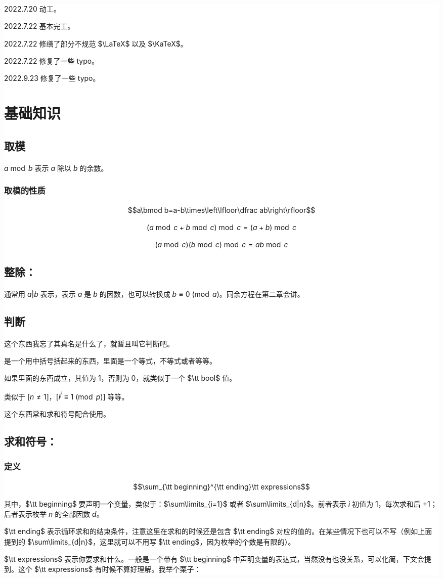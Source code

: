 2022.7.20 动工。

2022.7.22 基本完工。

2022.7.22 修缮了部分不规范 $\LaTeX$ 以及 $\KaTeX$。

2022.7.22 修复了一些 typo。

2022.9.23 修复了一些 typo。

# 基础知识

## 取模

$a\bmod b$ 表示 $a$ 除以 $b$ 的余数。

### 取模的性质

$$a\bmod b=a-b\times\left\lfloor\dfrac ab\right\rfloor$$

$$\left(a\bmod c+b\bmod c\right) \bmod c=\left(a+b\right)\bmod c$$

$$\left(a\bmod c\right)\left(b\bmod c\right) \bmod c=ab\bmod c$$



## 整除：

通常用 $a|b$ 表示，表示 $a$ 是 $b$ 的因数，也可以转换成 $b\equiv 0\pmod a$。同余方程在第二章会讲。

## 判断

这个东西我忘了其真名是什么了，就暂且叫它判断吧。

是一个用中括号括起来的东西，里面是一个等式，不等式或者等等。

如果里面的东西成立，其值为 $1$，否则为 $0$，就类似于一个 $\tt bool$ 值。

类似于 $\left[n\ne1\right]$，$\left[i^j\equiv 1\pmod p\right]$ 等等。

这个东西常和求和符号配合使用。

## 求和符号：

### 定义

$$\sum_{\tt beginning}^{\tt ending}\tt expressions$$

其中，$\tt beginning$ 要声明一个变量，类似于：$\sum\limits_{i=1}$ 或者 $\sum\limits_{d|n}$。前者表示 $i$ 初值为 $1$，每次求和后 $+1$；后者表示枚举 $n$ 的全部因数 $d$。

$\tt ending$ 表示循环求和的结束条件，注意这里在求和的时候还是包含 $\tt ending$ 对应的值的。在某些情况下也可以不写（例如上面提到的 $\sum\limits_{d|n}$，这里就可以不用写 $\tt ending$，因为枚举的个数是有限的）。

$\tt expressions$ 表示你要求和什么。一般是一个带有 $\tt beginning$ 中声明变量的表达式，当然没有也没关系，可以化简，下文会提到。这个 $\tt expressions$ 有时候不算好理解。我举个栗子：
